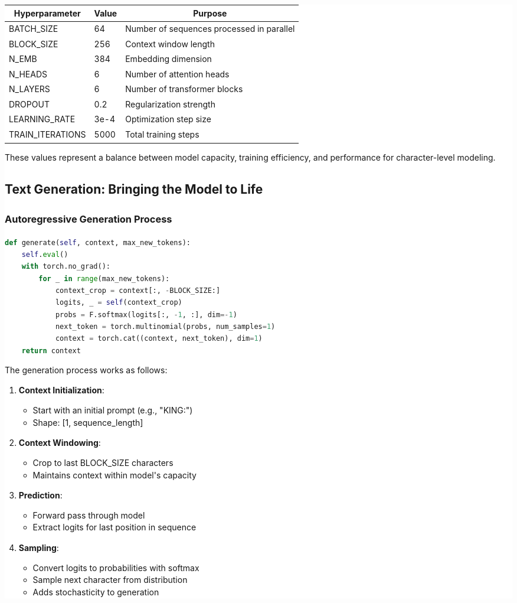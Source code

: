 | Hyperparameter | Value | Purpose |
|----------------|-------|---------|
| BATCH_SIZE | 64 | Number of sequences processed in parallel |
| BLOCK_SIZE | 256 | Context window length |
| N_EMB | 384 | Embedding dimension |
| N_HEADS | 6 | Number of attention heads |
| N_LAYERS | 6 | Number of transformer blocks |
| DROPOUT | 0.2 | Regularization strength |
| LEARNING_RATE | 3e-4 | Optimization step size |
| TRAIN_ITERATIONS | 5000 | Total training steps |

These values represent a balance between model capacity, training efficiency, and performance for character-level modeling.

## Text Generation: Bringing the Model to Life

### Autoregressive Generation Process

```python
def generate(self, context, max_new_tokens):
    self.eval()
    with torch.no_grad():
        for _ in range(max_new_tokens):
            context_crop = context[:, -BLOCK_SIZE:]
            logits, _ = self(context_crop)
            probs = F.softmax(logits[:, -1, :], dim=-1)
            next_token = torch.multinomial(probs, num_samples=1)
            context = torch.cat((context, next_token), dim=1)
    return context
```

The generation process works as follows:

1. **Context Initialization**:
   - Start with an initial prompt (e.g., "KING:")
   - Shape: [1, sequence_length]

2. **Context Windowing**:
   - Crop to last BLOCK_SIZE characters
   - Maintains context within model's capacity

3. **Prediction**:
   - Forward pass through model
   - Extract logits for last position in sequence

4. **Sampling**:
   - Convert logits to probabilities with softmax
   - Sample next character from distribution
   - Adds stochasticity to generation
